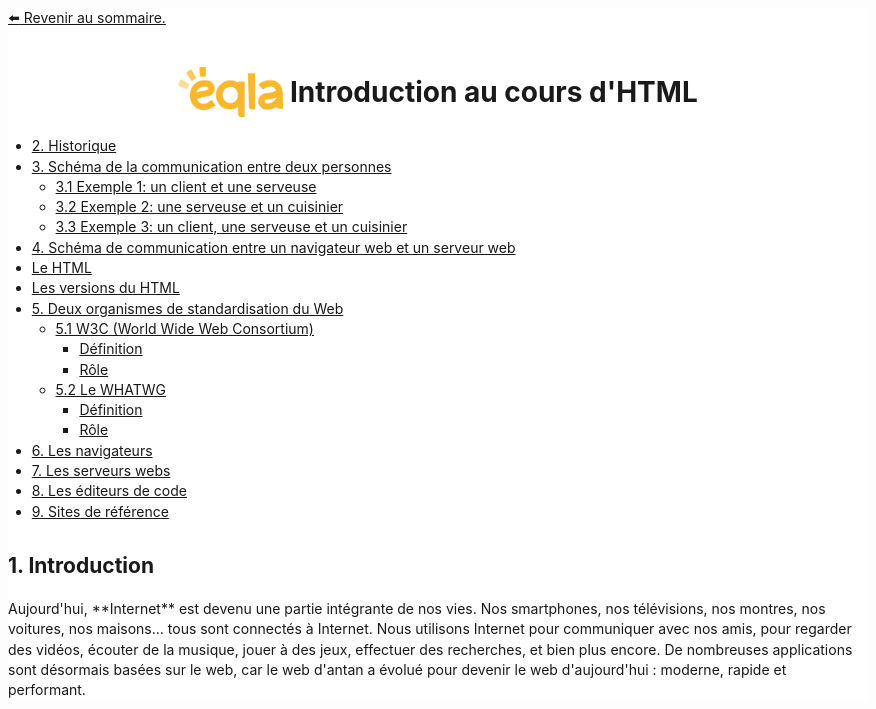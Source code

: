 [:arrow_left: Revenir au sommaire.](/README.md#sommaire)
<h1 id="introduction" style="display: flex; align-items: center; justify-content: center;">
    <img src="/Images/Eqla.png" style="height:50px">
    &nbsp;Introduction au cours d'HTML
</h1>






- [2. Historique](#2-historique)
- [3. Schéma de la communication entre deux personnes](#3-schéma-de-la-communication-entre-deux-personnes)
  - [3.1 Exemple 1: un client et une serveuse](#31-exemple-1-un-client-et-une-serveuse)
  - [3.2 Exemple 2: une serveuse et un cuisinier](#32-exemple-2-une-serveuse-et-un-cuisinier)
  - [3.3 Exemple 3: un client, une serveuse et un cuisinier](#33-exemple-3-un-client-une-serveuse-et-un-cuisinier)
- [4. Schéma de communication entre un navigateur web et un serveur web](#4-schéma-de-communication-entre-un-navigateur-web-et-un-serveur-web)
- [Le HTML](#le-html)
- [Les versions du HTML](#les-versions-du-html)
- [5. Deux organismes de standardisation du Web](#5-deux-organismes-de-standardisation-du-web)
  - [5.1 W3C (World Wide Web Consortium)](#51-w3c-world-wide-web-consortium)
    - [Définition](#définition)
    - [Rôle](#rôle)
  - [5.2 Le WHATWG](#52-le-whatwg)
    - [Définition](#définition-1)
    - [Rôle](#rôle-1)
- [6. Les navigateurs](#6-les-navigateurs)
- [7. Les serveurs webs](#7-les-serveurs-webs)
- [8. Les éditeurs de code](#8-les-éditeurs-de-code)
- [9. Sites de référence](#9-sites-de-référence)



<h2 style="break-before: page;"> 1. Introduction</h2>
Aujourd'hui, **Internet** est devenu une partie intégrante de nos vies. Nos smartphones, nos télévisions, nos montres, nos voitures, nos maisons... tous sont connectés à Internet. Nous utilisons Internet pour communiquer avec nos amis, pour regarder des vidéos, écouter de la musique, jouer à des jeux, effectuer des recherches, et bien plus encore. De nombreuses applications sont désormais basées sur le web, car le web d'antan a évolué pour devenir le web d'aujourd'hui : moderne, rapide et performant.
